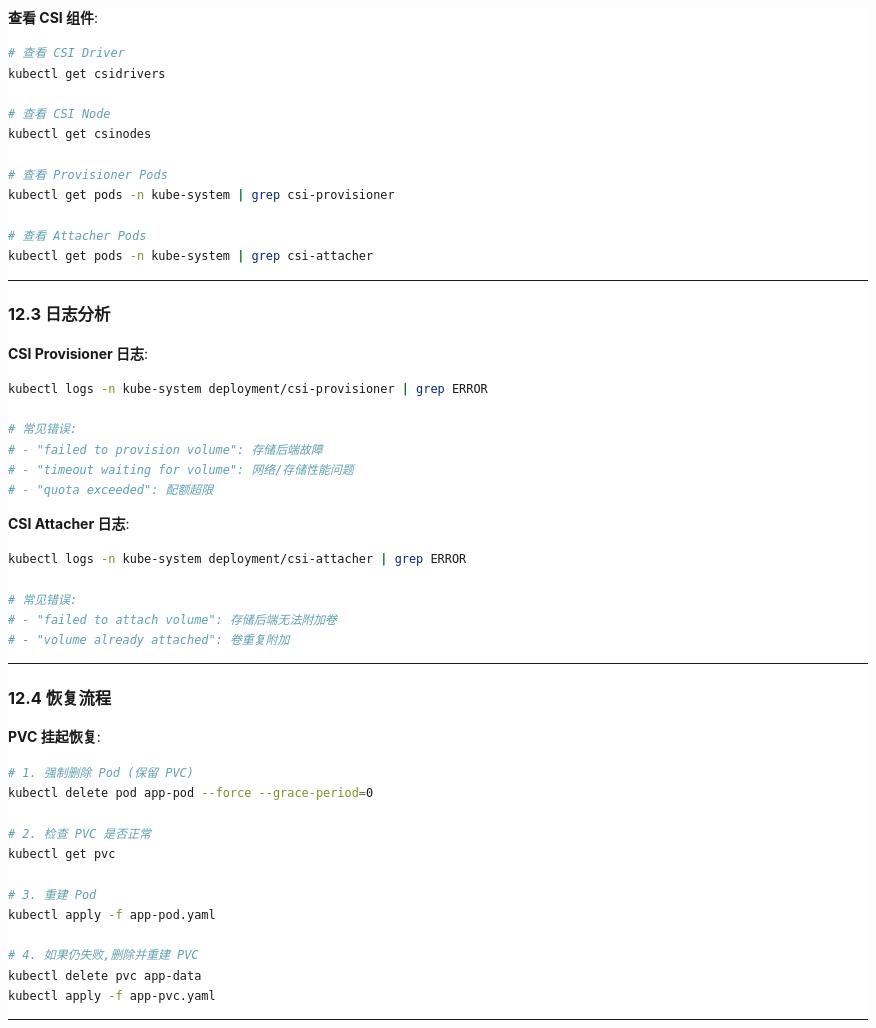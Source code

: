 **查看 CSI 组件**:

```bash
# 查看 CSI Driver
kubectl get csidrivers

# 查看 CSI Node
kubectl get csinodes

# 查看 Provisioner Pods
kubectl get pods -n kube-system | grep csi-provisioner

# 查看 Attacher Pods
kubectl get pods -n kube-system | grep csi-attacher
```

---

### 12.3 日志分析

**CSI Provisioner 日志**:

```bash
kubectl logs -n kube-system deployment/csi-provisioner | grep ERROR

# 常见错误:
# - "failed to provision volume": 存储后端故障
# - "timeout waiting for volume": 网络/存储性能问题
# - "quota exceeded": 配额超限
```

**CSI Attacher 日志**:

```bash
kubectl logs -n kube-system deployment/csi-attacher | grep ERROR

# 常见错误:
# - "failed to attach volume": 存储后端无法附加卷
# - "volume already attached": 卷重复附加
```

---

### 12.4 恢复流程

**PVC 挂起恢复**:

```bash
# 1. 强制删除 Pod (保留 PVC)
kubectl delete pod app-pod --force --grace-period=0

# 2. 检查 PVC 是否正常
kubectl get pvc

# 3. 重建 Pod
kubectl apply -f app-pod.yaml

# 4. 如果仍失败,删除并重建 PVC
kubectl delete pvc app-data
kubectl apply -f app-pvc.yaml
```

---